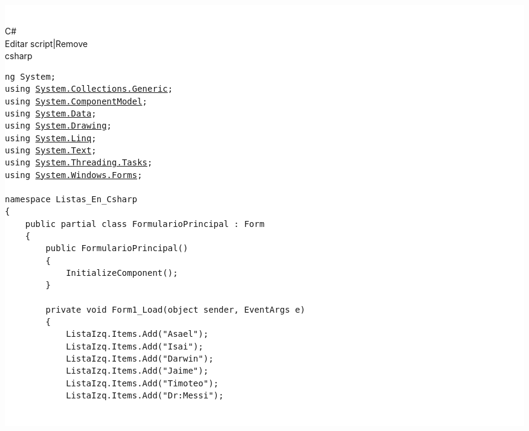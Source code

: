 <p>&nbsp;</p>
<div class="scriptcode">
<div class="pluginEditHolder" pluginCommand="mceScriptCode">
<div class="title"><span>C#</span></div>
<div class="pluginLinkHolder"><span class="pluginEditHolderLink">Editar script</span>|<span class="pluginRemoveHolderLink">Remove</span></div>
<span class="hidden">csharp</span>

<div class="preview">
<pre class="csharp">ng&nbsp;System;&nbsp;
<span class="cs__keyword">using</span>&nbsp;<a class="libraryLink" href="http://msdn.microsoft.com/es-ES/library/System.Collections.Generic.aspx" target="_blank" title="Auto generated link to System.Collections.Generic">System.Collections.Generic</a>;&nbsp;
<span class="cs__keyword">using</span>&nbsp;<a class="libraryLink" href="http://msdn.microsoft.com/es-ES/library/System.ComponentModel.aspx" target="_blank" title="Auto generated link to System.ComponentModel">System.ComponentModel</a>;&nbsp;
<span class="cs__keyword">using</span>&nbsp;<a class="libraryLink" href="http://msdn.microsoft.com/es-ES/library/System.Data.aspx" target="_blank" title="Auto generated link to System.Data">System.Data</a>;&nbsp;
<span class="cs__keyword">using</span>&nbsp;<a class="libraryLink" href="http://msdn.microsoft.com/es-ES/library/System.Drawing.aspx" target="_blank" title="Auto generated link to System.Drawing">System.Drawing</a>;&nbsp;
<span class="cs__keyword">using</span>&nbsp;<a class="libraryLink" href="http://msdn.microsoft.com/es-ES/library/System.Linq.aspx" target="_blank" title="Auto generated link to System.Linq">System.Linq</a>;&nbsp;
<span class="cs__keyword">using</span>&nbsp;<a class="libraryLink" href="http://msdn.microsoft.com/es-ES/library/System.Text.aspx" target="_blank" title="Auto generated link to System.Text">System.Text</a>;&nbsp;
<span class="cs__keyword">using</span>&nbsp;<a class="libraryLink" href="http://msdn.microsoft.com/es-ES/library/System.Threading.Tasks.aspx" target="_blank" title="Auto generated link to System.Threading.Tasks">System.Threading.Tasks</a>;&nbsp;
<span class="cs__keyword">using</span>&nbsp;<a class="libraryLink" href="http://msdn.microsoft.com/es-ES/library/System.Windows.Forms.aspx" target="_blank" title="Auto generated link to System.Windows.Forms">System.Windows.Forms</a>;&nbsp;
&nbsp;
<span class="cs__keyword">namespace</span>&nbsp;Listas_En_Csharp&nbsp;
{&nbsp;
&nbsp;&nbsp;&nbsp;&nbsp;<span class="cs__keyword">public</span>&nbsp;partial&nbsp;<span class="cs__keyword">class</span>&nbsp;FormularioPrincipal&nbsp;:&nbsp;Form&nbsp;
&nbsp;&nbsp;&nbsp;&nbsp;{&nbsp;
&nbsp;&nbsp;&nbsp;&nbsp;&nbsp;&nbsp;&nbsp;&nbsp;<span class="cs__keyword">public</span>&nbsp;FormularioPrincipal()&nbsp;
&nbsp;&nbsp;&nbsp;&nbsp;&nbsp;&nbsp;&nbsp;&nbsp;{&nbsp;
&nbsp;&nbsp;&nbsp;&nbsp;&nbsp;&nbsp;&nbsp;&nbsp;&nbsp;&nbsp;&nbsp;&nbsp;InitializeComponent();&nbsp;
&nbsp;&nbsp;&nbsp;&nbsp;&nbsp;&nbsp;&nbsp;&nbsp;}&nbsp;
&nbsp;
&nbsp;&nbsp;&nbsp;&nbsp;&nbsp;&nbsp;&nbsp;&nbsp;<span class="cs__keyword">private</span>&nbsp;<span class="cs__keyword">void</span>&nbsp;Form1_Load(<span class="cs__keyword">object</span>&nbsp;sender,&nbsp;EventArgs&nbsp;e)&nbsp;
&nbsp;&nbsp;&nbsp;&nbsp;&nbsp;&nbsp;&nbsp;&nbsp;{&nbsp;
&nbsp;&nbsp;&nbsp;&nbsp;&nbsp;&nbsp;&nbsp;&nbsp;&nbsp;&nbsp;&nbsp;&nbsp;ListaIzq.Items.Add(<span class="cs__string">&quot;Asael&quot;</span>);&nbsp;
&nbsp;&nbsp;&nbsp;&nbsp;&nbsp;&nbsp;&nbsp;&nbsp;&nbsp;&nbsp;&nbsp;&nbsp;ListaIzq.Items.Add(<span class="cs__string">&quot;Isai&quot;</span>);&nbsp;
&nbsp;&nbsp;&nbsp;&nbsp;&nbsp;&nbsp;&nbsp;&nbsp;&nbsp;&nbsp;&nbsp;&nbsp;ListaIzq.Items.Add(<span class="cs__string">&quot;Darwin&quot;</span>);&nbsp;
&nbsp;&nbsp;&nbsp;&nbsp;&nbsp;&nbsp;&nbsp;&nbsp;&nbsp;&nbsp;&nbsp;&nbsp;ListaIzq.Items.Add(<span class="cs__string">&quot;Jaime&quot;</span>);&nbsp;
&nbsp;&nbsp;&nbsp;&nbsp;&nbsp;&nbsp;&nbsp;&nbsp;&nbsp;&nbsp;&nbsp;&nbsp;ListaIzq.Items.Add(<span class="cs__string">&quot;Timoteo&quot;</span>);&nbsp;
&nbsp;&nbsp;&nbsp;&nbsp;&nbsp;&nbsp;&nbsp;&nbsp;&nbsp;&nbsp;&nbsp;&nbsp;ListaIzq.Items.Add(<span class="cs__string">&quot;Dr:Messi&quot;</span>);&nbsp;